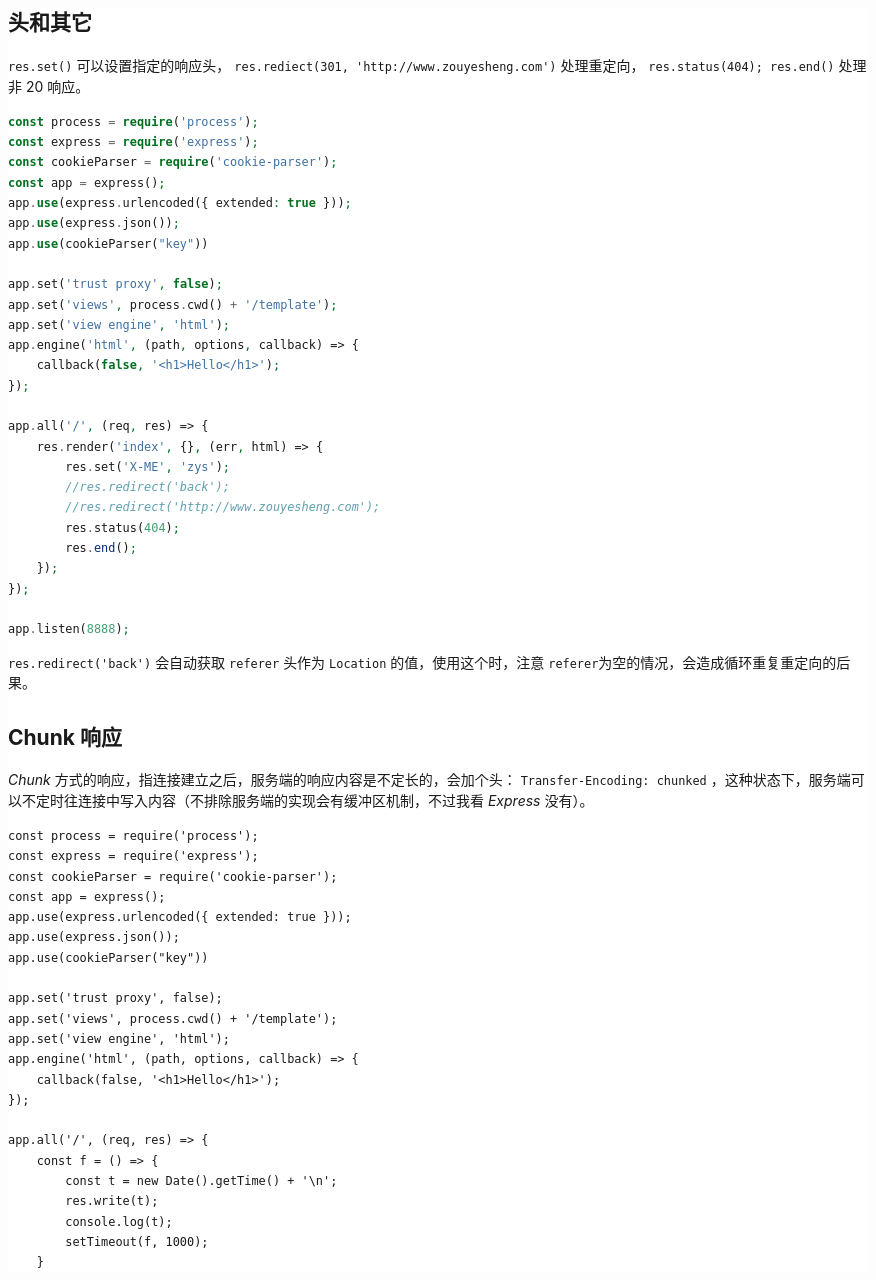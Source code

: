 ## 头和其它

`res.set()` 可以设置指定的响应头， `res.rediect(301, 'http://www.zouyesheng.com')` 处理重定向， `res.status(404); res.end()` 处理非 20 响应。

```php
const process = require('process');
const express = require('express');
const cookieParser = require('cookie-parser');
const app = express();
app.use(express.urlencoded({ extended: true }));
app.use(express.json());
app.use(cookieParser("key"))

app.set('trust proxy', false);
app.set('views', process.cwd() + '/template');
app.set('view engine', 'html');
app.engine('html', (path, options, callback) => {
    callback(false, '<h1>Hello</h1>');
});

app.all('/', (req, res) => {
    res.render('index', {}, (err, html) => {
        res.set('X-ME', 'zys');
        //res.redirect('back');
        //res.redirect('http://www.zouyesheng.com');
        res.status(404);
        res.end();
    });
});

app.listen(8888);
```

`res.redirect('back')` 会自动获取 `referer` 头作为 `Location` 的值，使用这个时，注意 `referer`为空的情况，会造成循环重复重定向的后果。

## Chunk 响应

*Chunk* 方式的响应，指连接建立之后，服务端的响应内容是不定长的，会加个头： `Transfer-Encoding: chunked` ，这种状态下，服务端可以不定时往连接中写入内容（不排除服务端的实现会有缓冲区机制，不过我看 *Express* 没有）。

```tsx
const process = require('process');
const express = require('express');
const cookieParser = require('cookie-parser');
const app = express();
app.use(express.urlencoded({ extended: true }));
app.use(express.json());
app.use(cookieParser("key"))

app.set('trust proxy', false);
app.set('views', process.cwd() + '/template');
app.set('view engine', 'html');
app.engine('html', (path, options, callback) => {
    callback(false, '<h1>Hello</h1>');
});

app.all('/', (req, res) => {
    const f = () => {
        const t = new Date().getTime() + '\n';
        res.write(t);
        console.log(t);
        setTimeout(f, 1000);
    }

```